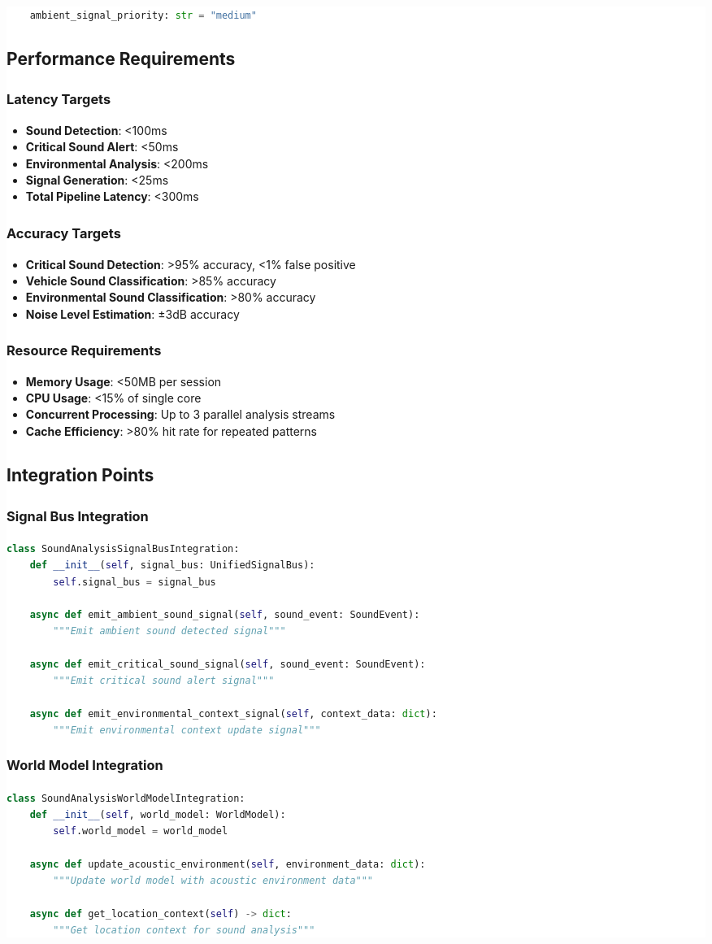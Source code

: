 ```python
    ambient_signal_priority: str = "medium"
```

## Performance Requirements

### Latency Targets
- **Sound Detection**: <100ms
- **Critical Sound Alert**: <50ms
- **Environmental Analysis**: <200ms
- **Signal Generation**: <25ms
- **Total Pipeline Latency**: <300ms

### Accuracy Targets
- **Critical Sound Detection**: >95% accuracy, <1% false positive
- **Vehicle Sound Classification**: >85% accuracy
- **Environmental Sound Classification**: >80% accuracy
- **Noise Level Estimation**: ±3dB accuracy

### Resource Requirements
- **Memory Usage**: <50MB per session
- **CPU Usage**: <15% of single core
- **Concurrent Processing**: Up to 3 parallel analysis streams
- **Cache Efficiency**: >80% hit rate for repeated patterns

## Integration Points

### Signal Bus Integration
```python
class SoundAnalysisSignalBusIntegration:
    def __init__(self, signal_bus: UnifiedSignalBus):
        self.signal_bus = signal_bus
        
    async def emit_ambient_sound_signal(self, sound_event: SoundEvent):
        """Emit ambient sound detected signal"""
        
    async def emit_critical_sound_signal(self, sound_event: SoundEvent):
        """Emit critical sound alert signal"""
        
    async def emit_environmental_context_signal(self, context_data: dict):
        """Emit environmental context update signal"""
```

### World Model Integration
```python
class SoundAnalysisWorldModelIntegration:
    def __init__(self, world_model: WorldModel):
        self.world_model = world_model
        
    async def update_acoustic_environment(self, environment_data: dict):
        """Update world model with acoustic environment data"""
        
    async def get_location_context(self) -> dict:
        """Get location context for sound analysis"""
```
